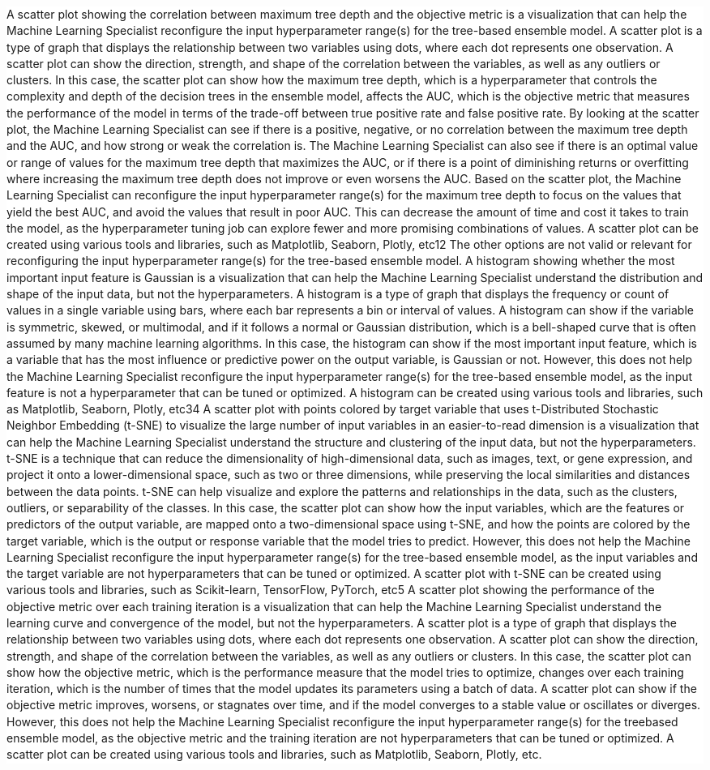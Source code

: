 A scatter plot showing the correlation between maximum tree depth and the objective metric is a visualization that can help the Machine Learning Specialist reconfigure the input hyperparameter range(s) for the tree-based ensemble model. A scatter plot is a type of graph that displays the relationship between two variables using dots, where each dot represents one observation. A scatter plot can show the direction, strength, and shape of the correlation between the variables, as well as any outliers or clusters. In this case, the scatter plot can show how the maximum tree depth, which is a hyperparameter that controls the complexity and depth of the decision trees in the ensemble model, affects the AUC, which is the objective metric that measures the performance of the model in terms of the trade-off between true positive rate and false positive rate. By looking at the scatter plot, the Machine Learning Specialist can see if there is a positive, negative, or no correlation between the maximum tree depth and the AUC, and how strong or weak the correlation is. The Machine Learning Specialist can also see if there is an optimal value or range of values for the maximum tree depth that maximizes the AUC, or if there is a point of diminishing returns or overfitting where increasing the maximum tree depth does not improve or even worsens the AUC. Based on the scatter plot, the Machine Learning Specialist can reconfigure the input hyperparameter range(s) for the maximum tree depth to focus on the values that yield the best AUC, and avoid the values that result in poor AUC. This can decrease the amount of time and cost it takes to train the model, as the hyperparameter tuning job can explore fewer and more promising combinations of values. A scatter plot can be created using various tools and libraries, such as Matplotlib, Seaborn, Plotly, etc12
The other options are not valid or relevant for reconfiguring the input hyperparameter range(s) for the tree-based ensemble model. A histogram showing whether the most important input feature is Gaussian is a visualization that can help the Machine Learning Specialist understand the distribution and shape of the input data, but not the hyperparameters. A histogram is a type of graph that displays the frequency or count of values in a single variable using bars, where each bar represents a bin or interval of values. A histogram can show if the variable is symmetric, skewed, or multimodal, and if it follows a normal or Gaussian distribution, which is a bell-shaped curve that is often assumed by many machine learning algorithms. In this case, the histogram can show if the most important input feature, which is a variable that has the most influence or predictive power on the output variable, is Gaussian or not. However, this does not help the Machine Learning Specialist reconfigure the input hyperparameter range(s) for the tree-based ensemble model, as the input feature is not a hyperparameter that can be tuned or optimized. A histogram can be created using various tools and libraries, such as Matplotlib, Seaborn, Plotly, etc34
A scatter plot with points colored by target variable that uses t-Distributed Stochastic Neighbor Embedding (t-SNE) to visualize the large number of input variables in an easier-to-read dimension is a visualization that can help the Machine Learning Specialist understand the structure and clustering of the input data, but not the hyperparameters. t-SNE is a technique that can reduce the dimensionality of high-dimensional data, such as images, text, or gene expression, and project it onto a lower-dimensional space, such as two or three dimensions, while preserving the local similarities and distances between the data points. t-SNE can help visualize and explore the patterns and relationships in the data, such as the clusters, outliers, or separability of the classes. In this case, the scatter plot can show how the input variables, which are the features or predictors of the output variable, are mapped onto a two-dimensional space using t-SNE, and how the points are colored by the target variable, which is the output or response variable that the model tries to predict. However, this does not help the Machine Learning Specialist reconfigure the input hyperparameter range(s) for the tree-based ensemble model, as the input variables and the target variable are not hyperparameters that can be tuned or optimized. A scatter plot with t-SNE can be created using various tools and libraries, such as Scikit-learn, TensorFlow, PyTorch, etc5
A scatter plot showing the performance of the objective metric over each training iteration is a visualization that can help the Machine Learning Specialist understand the learning curve and convergence of the model, but not the hyperparameters. A scatter plot is a type of graph that displays the relationship between two variables using dots, where each dot represents one observation. A scatter plot can show the direction, strength, and shape of the correlation between the variables, as well as any outliers or clusters. In this case, the scatter plot can show how the objective metric, which is the performance measure that the model tries to optimize, changes over each training iteration, which is the number of times that the model updates its parameters using a batch of data. A scatter plot can show if the objective metric improves, worsens, or stagnates over time, and if the model converges to a stable value or oscillates or diverges. However, this does not help the Machine Learning Specialist reconfigure the input hyperparameter range(s) for the treebased ensemble model, as the objective metric and the training iteration are not hyperparameters that can be tuned or optimized. A scatter plot can be created using various tools and libraries, such as Matplotlib, Seaborn, Plotly, etc.
